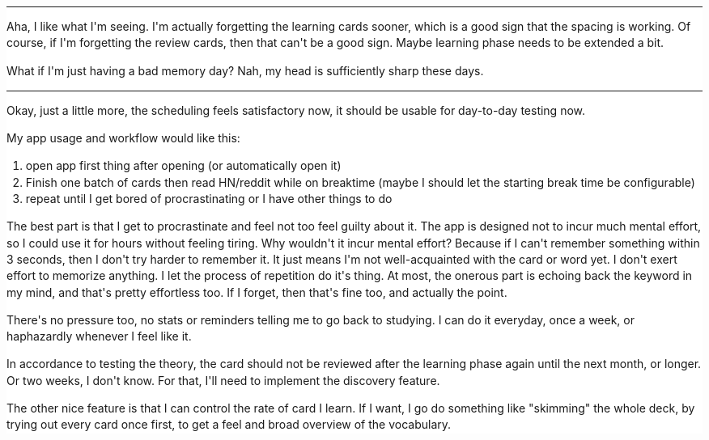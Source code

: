 
-------------------------------
Aha, I like what I'm seeing. I'm actually forgetting
the learning cards sooner, which is a good sign
that the spacing is working. Of course, if I'm forgetting
the review cards, then that can't be a good sign.
Maybe learning phase needs to be extended a bit.

What if I'm just having a bad memory day?
Nah, my head is sufficiently sharp these days.

-------------------------------

Okay, just a little more, the scheduling
feels satisfactory now, it should be usable
for day-to-day testing now.

My app usage and workflow would like this:
1. open app first thing after opening
   (or automatically open it)
2. Finish one batch of cards then
   read HN/reddit while on breaktime
   (maybe I should let the  starting break time be configurable)
3. repeat until I get bored of procrastinating
   or I have other things to do
  
The best part is that I get to procrastinate
and feel not too feel guilty about it.
The app is designed not to incur much
mental effort, so I could use it for hours
without feeling tiring. Why wouldn't it incur
mental effort? Because if I can't remember 
something within 3 seconds, then I don't
try harder to remember it. It just means
I'm not well-acquainted with the card or word yet.
I don't exert effort to memorize anything.
I let the process of repetition do it's thing.
At most, the onerous part is echoing back
the keyword in my mind, and that's pretty
effortless too. If I forget, then that's fine
too, and actually the point.

There's no pressure too, no stats or reminders
telling me to go back to studying. I can do
it everyday, once a week, or haphazardly whenever
I feel like it.

In accordance to testing the theory, the
card should not be reviewed after the learning phase
again until the next month, or longer.
Or two weeks, I don't know. For that,
I'll need to implement the discovery feature.

The other nice feature is that I can control
the rate of card I learn. If I want, I go
do something like "skimming" the whole deck,
by trying out every card once first,
to get a feel and broad overview of the
vocabulary.

